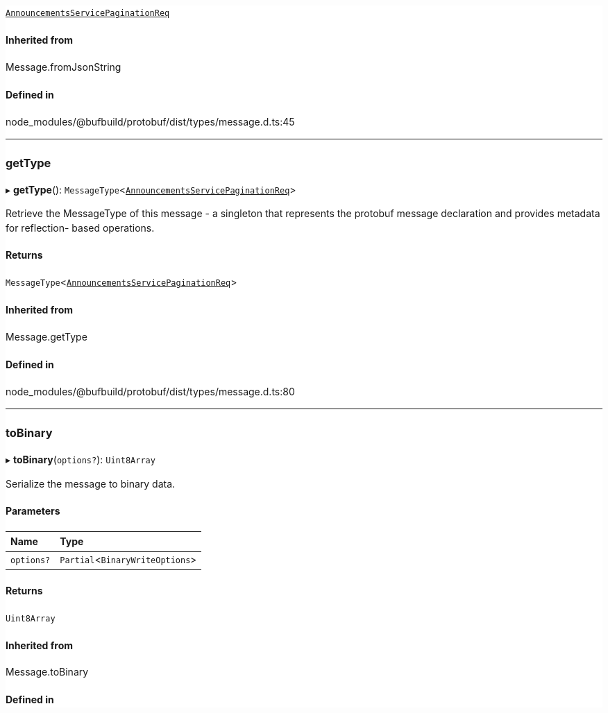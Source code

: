 [`AnnouncementsServicePaginationReq`](AnnouncementsServicePaginationReq.md)

#### Inherited from

Message.fromJsonString

#### Defined in

node_modules/@bufbuild/protobuf/dist/types/message.d.ts:45

___

### getType

▸ **getType**(): `MessageType`<[`AnnouncementsServicePaginationReq`](AnnouncementsServicePaginationReq.md)\>

Retrieve the MessageType of this message - a singleton that represents
the protobuf message declaration and provides metadata for reflection-
based operations.

#### Returns

`MessageType`<[`AnnouncementsServicePaginationReq`](AnnouncementsServicePaginationReq.md)\>

#### Inherited from

Message.getType

#### Defined in

node_modules/@bufbuild/protobuf/dist/types/message.d.ts:80

___

### toBinary

▸ **toBinary**(`options?`): `Uint8Array`

Serialize the message to binary data.

#### Parameters

| Name | Type |
| :------ | :------ |
| `options?` | `Partial`<`BinaryWriteOptions`\> |

#### Returns

`Uint8Array`

#### Inherited from

Message.toBinary

#### Defined in
